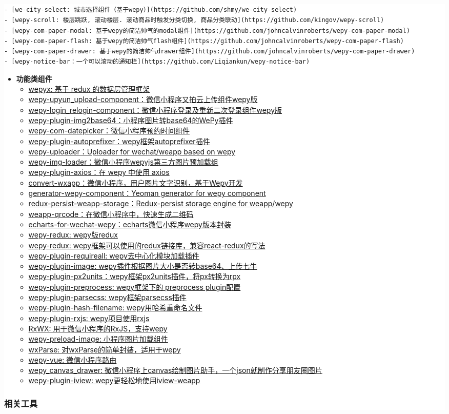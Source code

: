 	- [we-city-select: 城市选择组件（基于wepy）](https://github.com/shmy/we-city-select)
	- [wepy-scroll: 楼层跳跃, 滚动楼层. 滚动商品时触发分类切换, 商品分类联动](https://github.com/kingov/wepy-scroll)
	- [wepy-com-paper-modal: 基于wepy的简洁帅气的modal组件](https://github.com/johncalvinroberts/wepy-com-paper-modal)
	- [wepy-com-paper-flash: 基于wepy的简洁帅气flash组件](https://github.com/johncalvinroberts/wepy-com-paper-flash)
	- [wepy-com-paper-drawer: 基于wepy的简洁帅气drawer组件](https://github.com/johncalvinroberts/wepy-com-paper-drawer)
	- [wepy-notice-bar：一个可以滚动的通知栏](https://github.com/Liqiankun/wepy-notice-bar)
	
- **功能类组件**
	- [wepyx: 基于 redux 的数据层管理框架](https://github.com/tolerance-go/wepyx)
	- [wepy-upyun_upload-component：微信小程序又拍云上传组件wepy版](https://github.com/aben1188/wepy-upyun_upload-component)
	- [wepy-login_relogin-component：微信小程序登录及重新二次登录组件wepy版](https://github.com/aben1188/wepy-login_relogin-component)
	- [wepy-plugin-img2base64：小程序图片转base64的WePy插件](https://github.com/xwxtwd/wepy-plugin-img2base64)
	- [wepy-com-datepicker：微信小程序预约时间组件](https://github.com/jasondu/wepy-com-datepicker)
	- [wepy-plugin-autoprefixer：wepy框架autoprefixer插件](https://github.com/li-xianfeng/wepy-plugin-autoprefixer)
	- [wepy-uploader：Uploader for wechat/weapp based on wepy](https://github.com/afeiship/wepy-uploader)
	- [wepy-img-loader：微信小程序wepyjs第三方图片预加载组](https://github.com/KennethMa/wepy-img-loader)
	- [wepy-plugin-axios：在 wepy 中使用 axios](https://github.com/hjkcai/wepy-plugin-axios)
	- [convert-wxapp：微信小程序，用户图片文字识别，基于Wepy开发](https://github.com/SlowRookie/convert-wxapp)
	- [generator-wepy-component：Yeoman generator for wepy component](https://github.com/afeiship/generator-wepy-component)
	- [redux-persist-weapp-storage：Redux-persist storage engine for weapp/wepy](https://github.com/cuijiemmx/redux-casa/tree/master/packages/redux-persist-weapp-storage)
	- [weapp-qrcode：在微信小程序中，快速生成二维码](https://github.com/yingye/weapp-qrcode)
	- [echarts-for-wechat-wepy：echarts微信小程序wepy版本封装](https://github.com/zlm919/echarts-for-wechat-wepy)
	- [wepy-redux: wepy版redux](https://github.com/kwame998/wepy-redux)
	- [wepy-redux: wepy框架可以使用的redux链接库，兼容react-redux的写法](https://github.com/dpzxsm/wepy-redux)
	- [wepy-plugin-requireall: wepy去中心化模块加载插件](https://github.com/zzyss86/wepy-plugin-requireall)
	- [wepy-plugin-image: wepy插件根据图片大小是否转base64、上传七牛](https://github.com/huixisheng/wepy-plugin-image)
	- [wepy-plugin-px2units：wepy框架px2units插件，将px转换为rpx](https://github.com/yingye/wepy-plugin-px2units)
	- [wepy-plugin-preprocess: wepy框架下的 preprocess plugin配置](https://github.com/guday/wepy-plugin-preprocess)
	- [wepy-plugin-parsecss: wepy框架parsecss插件](https://github.com/EdwardZZZ/wepy-plugin-parsecss)
	- [wepy-plugin-hash-filename: wepy用哈希重命名文件](https://github.com/hongguancheng/wepy-plugin-hash-filename)
	- [wepy-plugin-rxjs: wepy项目使用rxjs](https://github.com/AngusFu/wepy-plugin-rxjs)
	- [RxWX: 用于微信小程序的RxJS，支持wepy](https://github.com/yalishizhude/RxWX)
	- [wepy-preload-image: 小程序图片加载组件](https://github.com/xd-tayde/wepy-preload-img)
	- [wxParse: 对wxParse的简单封装，适用于wepy](https://github.com/Blubiubiu/wxParse)
	- [wepy-vue: 微信小程序路由](https://github.com/titrxw/wepy-vue)
	- [wepy_canvas_drawer: 微信小程序上canvas绘制图片助手，一个json就制作分享朋友圈图片](https://github.com/simmzl/wepy_canvas_drawer)
	- [wepy-plugin-iview: wepy更轻松地使用iview-weapp](https://github.com/jardenliu/wepy-plugin-iview.git)
	
### 相关工具
